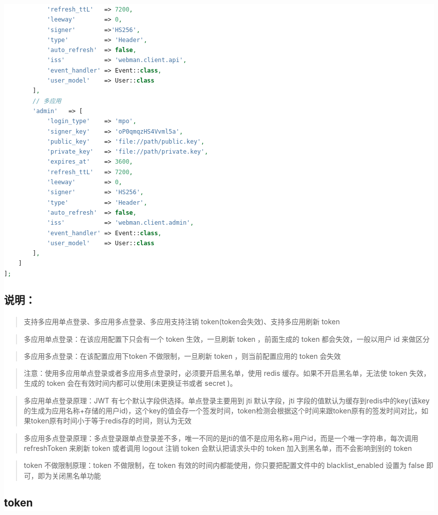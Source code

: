 ```php
            'refresh_ttL'   => 7200,
            'leeway'        => 0,
            'signer'        =>'HS256',
            'type'          => 'Header',
            'auto_refresh'  => false,
            'iss'           => 'webman.client.api',
            'event_handler' => Event::class,
            'user_model'    => User::class
        ],
        // 多应用
        'admin'   => [
            'login_type'    => 'mpo', 
            'signer_key'    => 'oP0qmqzHS4Vvml5a',
            'public_key'    => 'file://path/public.key',
            'private_key'   => 'file://path/private.key',
            'expires_at'    => 3600,
            'refresh_ttL'   => 7200,
            'leeway'        => 0,
            'signer'        => 'HS256',
            'type'          => 'Header',
            'auto_refresh'  => false,
            'iss'           => 'webman.client.admin',
            'event_handler' => Event::class,
            'user_model'    => User::class
        ],
    ]
];

```

## 说明：

> 支持多应用单点登录、多应用多点登录、多应用支持注销 token(token会失效)、支持多应用刷新 token

> 多应用单点登录：在该应用配置下只会有一个 token 生效，一旦刷新 token ，前面生成的 token 都会失效，一般以用户 id 来做区分

> 多应用多点登录：在该配置应用下token 不做限制，一旦刷新 token ，则当前配置应用的 token 会失效

> 注意：使用多应用单点登录或者多应用多点登录时，必须要开启黑名单，使用 redis 缓存。如果不开启黑名单，无法使 token 失效，生成的 token 会在有效时间内都可以使用(未更换证书或者 secret )。

> 多应用单点登录原理：JWT 有七个默认字段供选择。单点登录主要用到 jti 默认字段，jti 字段的值默认为缓存到redis中的key(该key的生成为应用名称+存储的用户id)，这个key的值会存一个签发时间，token检测会根据这个时间来跟token原有的签发时间对比，如果token原有时间小于等于redis存的时间，则认为无效

> 多应用多点登录原理：多点登录跟单点登录差不多，唯一不同的是jti的值不是应用名称+用户id，而是一个唯一字符串，每次调用 refreshToken 来刷新 token 或者调用 logout 注销 token 会默认把请求头中的 token 加入到黑名单，而不会影响到别的 token

> token 不做限制原理：token 不做限制，在 token 有效的时间内都能使用，你只要把配置文件中的 blacklist_enabled 设置为 false 即可，即为关闭黑名单功能




## token
